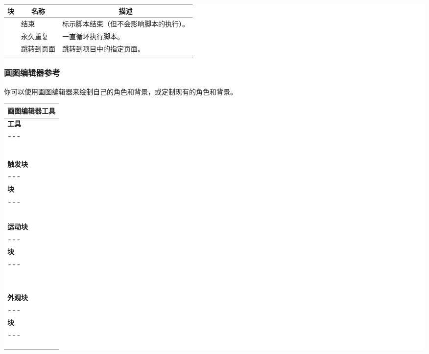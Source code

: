 | **块** | **名称** | **描述** |
| --- | --- | --- |
|  | 结束 | 标示脚本结束（但不会影响脚本的执行）。 |
|  | 永久重复 | 一直循环执行脚本。 |
|  | 跳转到页面 | 跳转到项目中的指定页面。 |

### **画图编辑器参考**

你可以使用画图编辑器来绘制自己的角色和背景，或定制现有的角色和背景。

| **画图编辑器工具** |
| --- |
| **工具** | **名称** | **描述** |
| --- | --- | --- |
|  | 拖动 | 要在画布上移动角色或形状，选择拖动工具，拖动角色或形状到合适位置。当你点击形状时，会出现小点，你可以拖动这些小点来改变形状。 |
|  | 旋转 | 要旋转角色或形状，选择旋转工具，点击角色或形状，然后在屏幕上拖动手指旋转它。 |
|  | 复制 | 要复制某个物品，选择复制工具，然后点击角色或形状。 |
|  | 剪切 | 要删除某个项目，选择剪切工具，然后点击你想删除的角色或形状。 |
|  | 相机 | 如果你想将照片添加到背景或角色中，点击相机工具，然后点击你想放置图片的区域或形状。接着点击相机按钮拍照。你的照片将仅填充你选择的区域或形状。 |
|  | 填充 | 要为对象上色，选择填充工具，选择颜色，然后点击你想填充的区域。 |
| **触发块** |
| --- |
| **块** | **名称** | **描述** |
| --- | --- | --- |
|  | 点击绿色旗帜开始 | 当点击绿色旗帜时，开始执行脚本。 |
|  | 点击开始 | 当你点击角色时，开始执行脚本。 |
|  | 碰撞触发开始 | 当角色被另一个角色触碰时，开始执行脚本。 |
|  | 消息触发开始 | 当收到指定颜色的消息时，开始执行脚本。 |
|  | 发送消息 | 发送指定颜色的消息。 |
| **运动块** |
| --- |
| **块** | **名称** | **描述** |
| --- | --- | --- |
|  | 向右移动 | 将角色向右移动指定数量的网格格子。 |
|  | 向左移动 | 将角色向左移动指定数量的网格格子。 |
|  | 向上移动 | 将角色向上移动指定数量的网格格子。 |
|  | 向下移动 | 将角色向下移动指定数量的网格格子。 |
|  | Turn Right | 将角色顺时针旋转指定角度。完整旋转需转动 12 次。 |
|  | Turn Left | 将角色逆时针旋转指定角度。完整旋转需转动 12 次。 |
|  | Hop | 将角色向上移动指定数量的网格，并再次向下移动。 |
|  | Go Home | 将角色位置重置为起始位置。（要设置新的起始位置，请将角色拖动到该位置。） |
| **外观块** |
| --- |
| **块** | **名称** | **描述** |
| --- | --- | --- |
|  | Say | 在角色上方的演讲气泡中显示指定的消息。 |
|  | Grow | 增加角色的大小。 |
|  | Shrink | 减小角色的大小。 |
